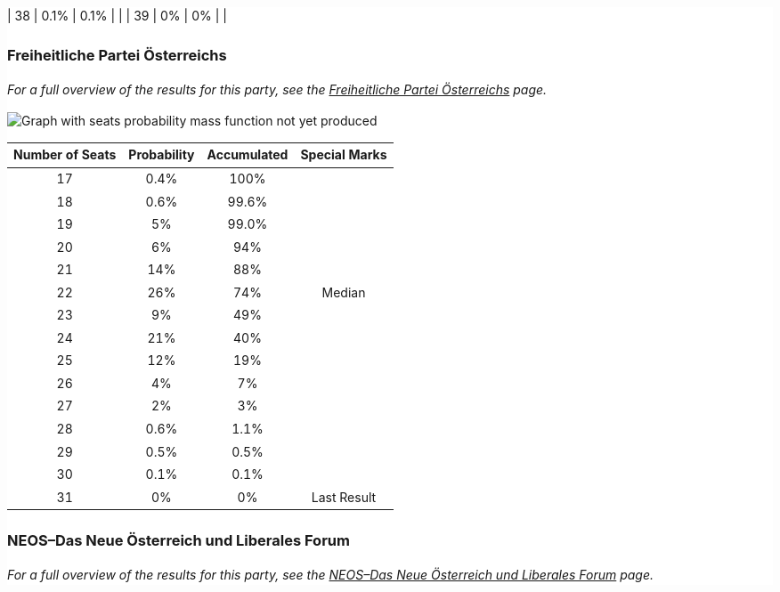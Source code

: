 | 38 | 0.1% | 0.1% |  |
| 39 | 0% | 0% |  |

### Freiheitliche Partei Österreichs

*For a full overview of the results for this party, see the [Freiheitliche Partei Österreichs](party-freiheitlicheparteiösterreichs.html) page.*

![Graph with seats probability mass function not yet produced](2020-05-28-ResearchAffairs-seats-pmf-freiheitlicheparteiösterreichs.png "Seats Probability Mass Function")

| Number of Seats | Probability | Accumulated | Special Marks |
|:---------------:|:-----------:|:-----------:|:-------------:|
| 17 | 0.4% | 100% |  |
| 18 | 0.6% | 99.6% |  |
| 19 | 5% | 99.0% |  |
| 20 | 6% | 94% |  |
| 21 | 14% | 88% |  |
| 22 | 26% | 74% | Median |
| 23 | 9% | 49% |  |
| 24 | 21% | 40% |  |
| 25 | 12% | 19% |  |
| 26 | 4% | 7% |  |
| 27 | 2% | 3% |  |
| 28 | 0.6% | 1.1% |  |
| 29 | 0.5% | 0.5% |  |
| 30 | 0.1% | 0.1% |  |
| 31 | 0% | 0% | Last Result |

### NEOS–Das Neue Österreich und Liberales Forum

*For a full overview of the results for this party, see the [NEOS–Das Neue Österreich und Liberales Forum](party-neos–dasneueösterreichundliberalesforum.html) page.*
